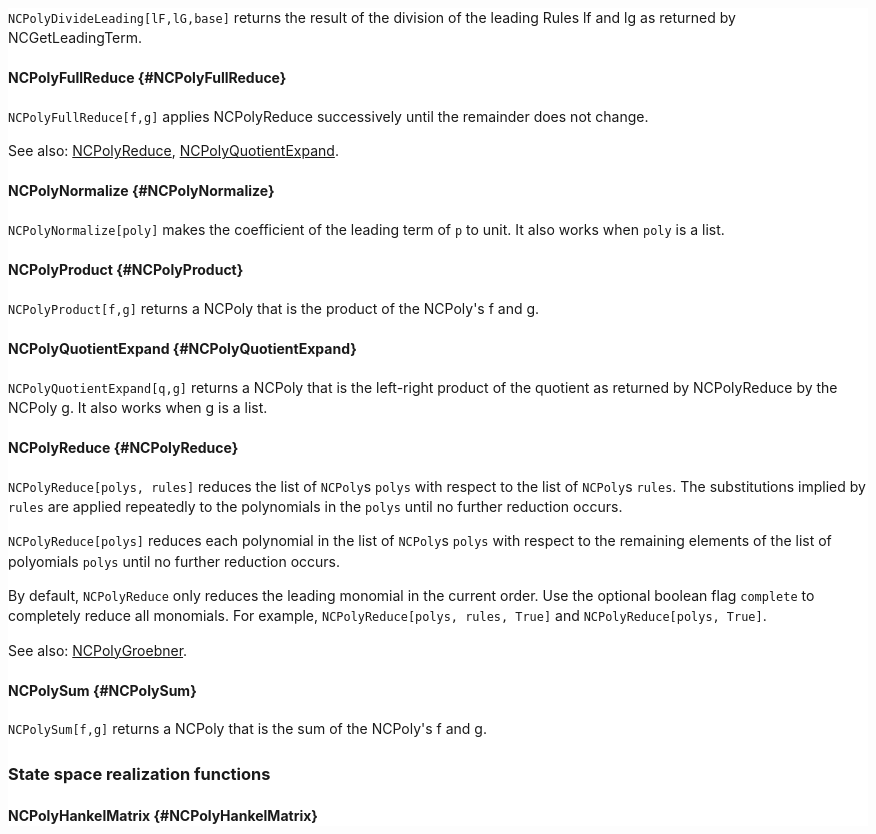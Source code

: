 `NCPolyDivideLeading[lF,lG,base]` returns the result of the division
of the leading Rules lf and lg as returned by NCGetLeadingTerm.

#### NCPolyFullReduce {#NCPolyFullReduce}

`NCPolyFullReduce[f,g]` applies NCPolyReduce successively until the
remainder does not change.  

See also:
[NCPolyReduce](#NCPolyReduce),
[NCPolyQuotientExpand](#NCPolyQuotientExpand).

#### NCPolyNormalize {#NCPolyNormalize}

`NCPolyNormalize[poly]` makes the coefficient of the leading term of
`p` to unit. It also works when `poly` is a list.

#### NCPolyProduct {#NCPolyProduct}

`NCPolyProduct[f,g]` returns a NCPoly that is the product of the
NCPoly's f and g.

#### NCPolyQuotientExpand {#NCPolyQuotientExpand}

`NCPolyQuotientExpand[q,g]` returns a NCPoly that is the left-right
product of the quotient as returned by NCPolyReduce by the NCPoly
g. It also works when g is a list.

#### NCPolyReduce {#NCPolyReduce}

`NCPolyReduce[polys, rules]` reduces the list of `NCPoly`s `polys`
with respect to the list of `NCPoly`s `rules`. The substitutions
implied by `rules` are applied repeatedly to the polynomials in the
`polys` until no further reduction occurs.

`NCPolyReduce[polys]` reduces each polynomial in the list of `NCPoly`s
`polys` with respect to the remaining elements of the list of
polyomials `polys` until no further reduction occurs.

By default, `NCPolyReduce` only reduces the leading monomial in the
current order. Use the optional boolean flag `complete` to completely
reduce all monomials. For example, `NCPolyReduce[polys, rules, True]`
and `NCPolyReduce[polys, True]`.

See also:
[NCPolyGroebner](#NCPolyGroebner).


#### NCPolySum {#NCPolySum}

`NCPolySum[f,g]` returns a NCPoly that is the sum of the NCPoly's f
and g.

### State space realization functions

#### NCPolyHankelMatrix {#NCPolyHankelMatrix}
